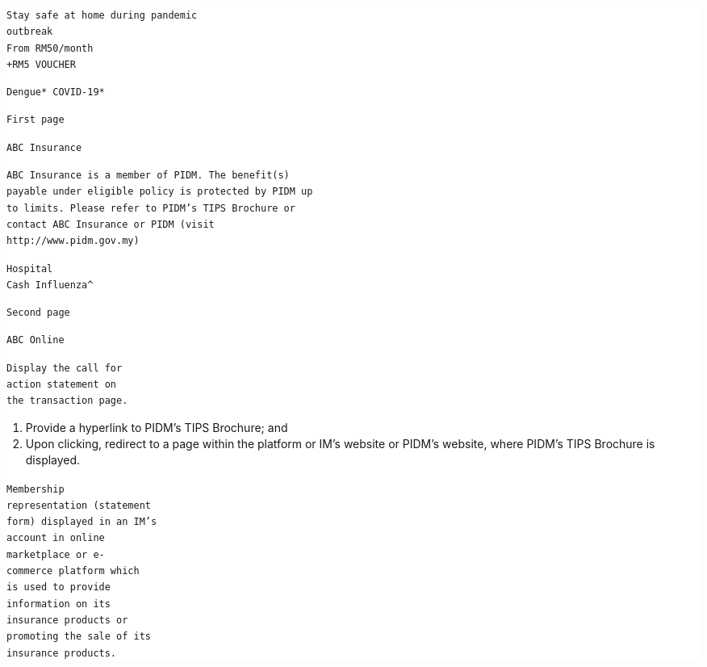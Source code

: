 ```
Stay safe at home during pandemic
outbreak
From RM50/month
+RM5 VOUCHER
```
```
Dengue* COVID-19*
```
```
First page
```
```
ABC Insurance
```
```
ABC Insurance is a member of PIDM. The benefit(s)
payable under eligible policy is protected by PIDM up
to limits. Please refer to PIDM’s TIPS Brochure or
contact ABC Insurance or PIDM (visit
http://www.pidm.gov.my)
```
```
Hospital
Cash Influenza^
```
```
Second page
```
```
ABC Online
```
```
Display the call for
action statement on
the transaction page.
```
1. Provide a hyperlink to
    PIDM’s TIPS Brochure; and
2. Upon clicking, redirect to a
    page within the platform
    or IM’s website or PIDM’s
    website, where PIDM’s
    TIPS Brochure is displayed.

```
Membership
representation (statement
form) displayed in an IM’s
account in online
marketplace or e-
commerce platform which
is used to provide
information on its
insurance products or
promoting the sale of its
insurance products.
```
